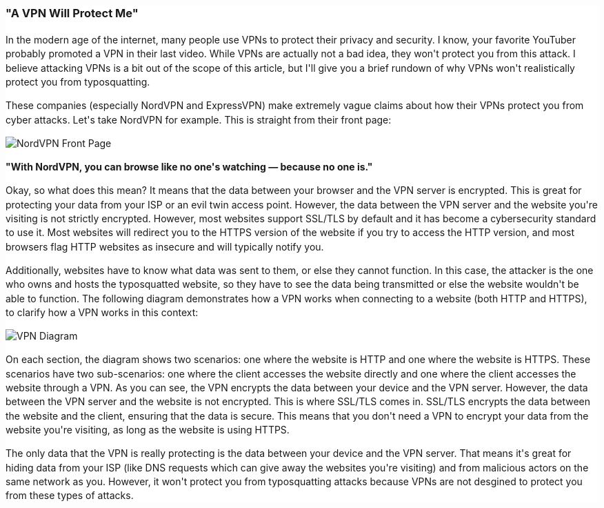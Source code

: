 ### "A VPN Will Protect Me"

In the modern age of the internet, many people use VPNs to protect their privacy and security. I know, your favorite
YouTuber probably promoted a VPN in their last video. While VPNs are actually not a bad idea, they won't protect you
from this attack. I believe attacking VPNs is a bit out of the scope of this article, but I'll give you a brief rundown
of why VPNs won't realistically protect you from typosquatting.

These companies (especially NordVPN and ExpressVPN) make extremely vague claims about how their VPNs protect you from
cyber attacks. Let's take NordVPN for example. This is straight from their front page:

<div class="md-center md-separate">
    <img src="/images/74df918a-075c-4cb7-93d5-59c4508660ed.webp" alt="NordVPN Front Page" width="70%">
    <p><b>"With NordVPN, you can browse like no one's watching — because no one is."</b></p>
</div>

Okay, so what does this mean? It means that the data between your browser and the VPN server is encrypted. This is
great for protecting your data from your ISP or an evil twin access point. However, the data between the VPN server and
the website you're visiting is not strictly encrypted. However, most websites support SSL/TLS by default and it has
become a cybersecurity standard to use it. Most websites will redirect you to the HTTPS version of the website if you
try to access the HTTP version, and most browsers flag HTTP websites as insecure and will typically notify you.

Additionally, websites have to know what data was sent to them, or else they cannot function. In this case, the attacker
is the one who owns and hosts the typosquatted website, so they have to see the data being transmitted or else the
website wouldn't be able to function. The following diagram demonstrates how a VPN works when connecting to a website
(both HTTP and HTTPS), to clarify how a VPN works in this context:

<img class="md-center md-round-half" src="/images/25d7c33c-b55b-403e-9029-be5e564c8652.drawio.svg" alt="VPN Diagram">

On each section, the diagram shows two scenarios: one where the website is HTTP and one where the website is HTTPS.
These scenarios have two sub-scenarios: one where the client accesses the website directly and one where the client
accesses the website through a VPN. As you can see, the VPN encrypts the data between your device and the VPN server.
However, the data between the VPN server and the website is not encrypted. This is where SSL/TLS comes in. SSL/TLS
encrypts the data between the website and the client, ensuring that the data is secure. This means that you don't need
a VPN to encrypt your data from the website you're visiting, as long as the website is using HTTPS.

The only data that the VPN is really protecting is the data between your device and the VPN server. That means it's
great for hiding data from your ISP (like DNS requests which can give away the websites you're visiting) and from
malicious actors on the same network as you. However, it won't protect you from typosquatting attacks because VPNs are
not desgined to protect you from these types of attacks.
